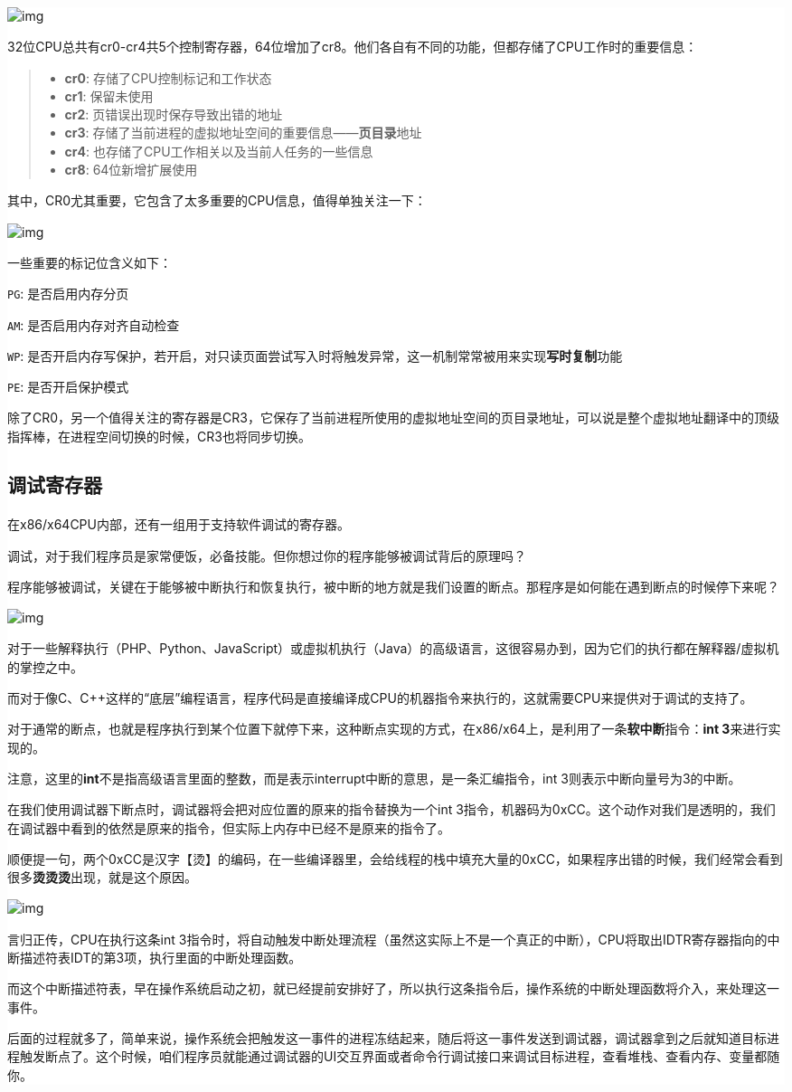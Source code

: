 ![img](https://mmbiz.qpic.cn/mmbiz_png/jXQDbLkGBYVzJWTJ1lfMAb8Kwyq3OThxB6N7kF5Hc1mdWJyC5ydQ8ibH6hcE46plHq4Yweot8pkRhZptN6ujTbg/640?wx_fmt=png&wxfrom=5&wx_lazy=1&wx_co=1)

32位CPU总共有cr0-cr4共5个控制寄存器，64位增加了cr8。他们各自有不同的功能，但都存储了CPU工作时的重要信息：

> - **cr0**: 存储了CPU控制标记和工作状态
> - **cr1**: 保留未使用
> - **cr2**: 页错误出现时保存导致出错的地址
> - **cr3**: 存储了当前进程的虚拟地址空间的重要信息——**页目录**地址
> - **cr4**: 也存储了CPU工作相关以及当前人任务的一些信息
> - **cr8**: 64位新增扩展使用

其中，CR0尤其重要，它包含了太多重要的CPU信息，值得单独关注一下：

![img](https://mmbiz.qpic.cn/mmbiz_png/jXQDbLkGBYVzJWTJ1lfMAb8Kwyq3OThxfzdrk8cJZeUWWzaE4N6oXCrYEeCca4qxGr4diaicEBDicqMPzSZcdM4xg/640?wx_fmt=png&wxfrom=5&wx_lazy=1&wx_co=1)

一些重要的标记位含义如下：

`PG`: 是否启用内存分页

`AM`: 是否启用内存对齐自动检查

`WP`: 是否开启内存写保护，若开启，对只读页面尝试写入时将触发异常，这一机制常常被用来实现**写时复制**功能

`PE`: 是否开启保护模式

除了CR0，另一个值得关注的寄存器是CR3，它保存了当前进程所使用的虚拟地址空间的页目录地址，可以说是整个虚拟地址翻译中的顶级指挥棒，在进程空间切换的时候，CR3也将同步切换。

## **调试寄存器**

在x86/x64CPU内部，还有一组用于支持软件调试的寄存器。

调试，对于我们程序员是家常便饭，必备技能。但你想过你的程序能够被调试背后的原理吗？

程序能够被调试，关键在于能够被中断执行和恢复执行，被中断的地方就是我们设置的断点。那程序是如何能在遇到断点的时候停下来呢？

![img](https://mmbiz.qpic.cn/mmbiz_png/jXQDbLkGBYVzJWTJ1lfMAb8Kwyq3OThxTRZG41ria7VUMvqInVzeJBItjzNgzT3ia3yTwszV4pFKJKwgH10Kw5fA/640?wx_fmt=png&wxfrom=5&wx_lazy=1&wx_co=1)

对于一些解释执行（PHP、Python、JavaScript）或虚拟机执行（Java）的高级语言，这很容易办到，因为它们的执行都在解释器/虚拟机的掌控之中。

而对于像C、C++这样的“底层”编程语言，程序代码是直接编译成CPU的机器指令来执行的，这就需要CPU来提供对于调试的支持了。

对于通常的断点，也就是程序执行到某个位置下就停下来，这种断点实现的方式，在x86/x64上，是利用了一条**软中断**指令：**int 3**来进行实现的。

注意，这里的**int**不是指高级语言里面的整数，而是表示interrupt中断的意思，是一条汇编指令，int 3则表示中断向量号为3的中断。

在我们使用调试器下断点时，调试器将会把对应位置的原来的指令替换为一个int 3指令，机器码为0xCC。这个动作对我们是透明的，我们在调试器中看到的依然是原来的指令，但实际上内存中已经不是原来的指令了。

顺便提一句，两个0xCC是汉字【烫】的编码，在一些编译器里，会给线程的栈中填充大量的0xCC，如果程序出错的时候，我们经常会看到很多**烫烫烫**出现，就是这个原因。

![img](https://mmbiz.qpic.cn/mmbiz_png/jXQDbLkGBYVzJWTJ1lfMAb8Kwyq3OThx0gGTze4DypFJbbYbicpGNquOdwPIibqHTOD6bWSU4ibA8EjFYx8olf9Vw/640?wx_fmt=png&wxfrom=5&wx_lazy=1&wx_co=1)

言归正传，CPU在执行这条int 3指令时，将自动触发中断处理流程（虽然这实际上不是一个真正的中断），CPU将取出IDTR寄存器指向的中断描述符表IDT的第3项，执行里面的中断处理函数。

而这个中断描述符表，早在操作系统启动之初，就已经提前安排好了，所以执行这条指令后，操作系统的中断处理函数将介入，来处理这一事件。

后面的过程就多了，简单来说，操作系统会把触发这一事件的进程冻结起来，随后将这一事件发送到调试器，调试器拿到之后就知道目标进程触发断点了。这个时候，咱们程序员就能通过调试器的UI交互界面或者命令行调试接口来调试目标进程，查看堆栈、查看内存、变量都随你。
